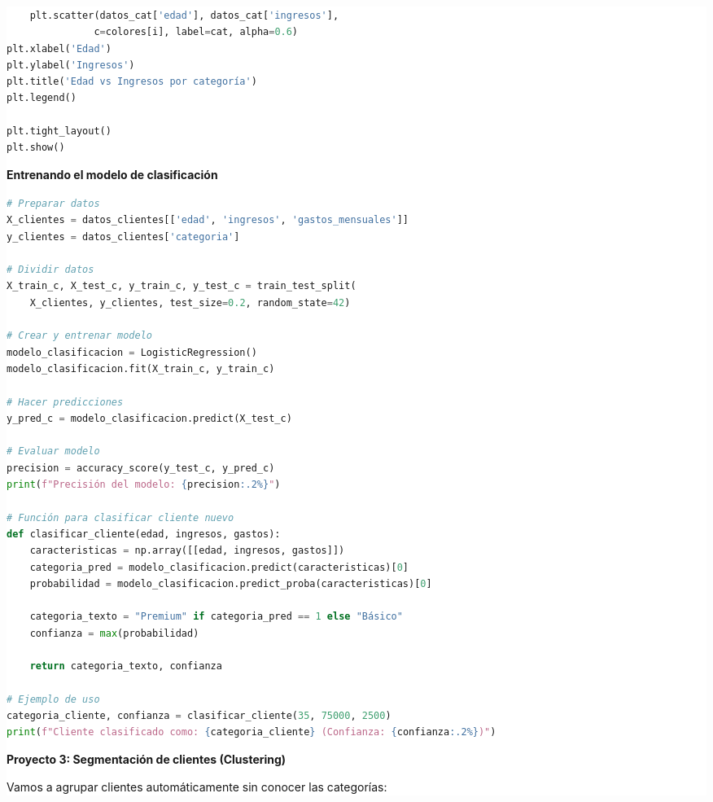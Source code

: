 ```python
    plt.scatter(datos_cat['edad'], datos_cat['ingresos'], 
               c=colores[i], label=cat, alpha=0.6)
plt.xlabel('Edad')
plt.ylabel('Ingresos')
plt.title('Edad vs Ingresos por categoría')
plt.legend()

plt.tight_layout()
plt.show()
```

**Entrenando el modelo de clasificación**

```python
# Preparar datos
X_clientes = datos_clientes[['edad', 'ingresos', 'gastos_mensuales']]
y_clientes = datos_clientes['categoria']

# Dividir datos
X_train_c, X_test_c, y_train_c, y_test_c = train_test_split(
    X_clientes, y_clientes, test_size=0.2, random_state=42)

# Crear y entrenar modelo
modelo_clasificacion = LogisticRegression()
modelo_clasificacion.fit(X_train_c, y_train_c)

# Hacer predicciones
y_pred_c = modelo_clasificacion.predict(X_test_c)

# Evaluar modelo
precision = accuracy_score(y_test_c, y_pred_c)
print(f"Precisión del modelo: {precision:.2%}")

# Función para clasificar cliente nuevo
def clasificar_cliente(edad, ingresos, gastos):
    caracteristicas = np.array([[edad, ingresos, gastos]])
    categoria_pred = modelo_clasificacion.predict(caracteristicas)[0]
    probabilidad = modelo_clasificacion.predict_proba(caracteristicas)[0]
    
    categoria_texto = "Premium" if categoria_pred == 1 else "Básico"
    confianza = max(probabilidad)
    
    return categoria_texto, confianza

# Ejemplo de uso
categoria_cliente, confianza = clasificar_cliente(35, 75000, 2500)
print(f"Cliente clasificado como: {categoria_cliente} (Confianza: {confianza:.2%})")
```

**Proyecto 3: Segmentación de clientes (Clustering)**

Vamos a agrupar clientes automáticamente sin conocer las categorías:
